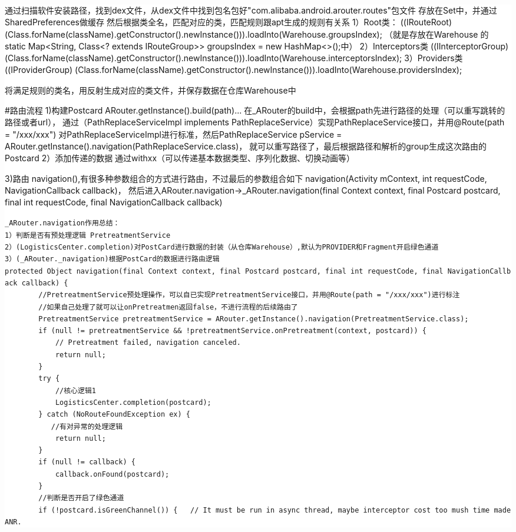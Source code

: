 通过扫描软件安装路径，找到dex文件，从dex文件中找到包名包好"com.alibaba.android.arouter.routes"包文件
存放在Set<String>中，并通过SharedPreferences做缓存
然后根据类全名，匹配对应的类，匹配规则跟apt生成的规则有关系
1）Root类：
((IRouteRoot) (Class.forName(className).getConstructor().newInstance())).loadInto(Warehouse.groupsIndex);
（就是存放在Warehouse 的 static Map<String, Class<? extends IRouteGroup>> groupsIndex = new HashMap<>();中）
2）Interceptors类
((IInterceptorGroup) (Class.forName(className).getConstructor().newInstance())).loadInto(Warehouse.interceptorsIndex);
3）Providers类
((IProviderGroup) (Class.forName(className).getConstructor().newInstance())).loadInto(Warehouse.providersIndex);

将满足规则的类名，用反射生成对应的类文件，并保存数据在仓库Warehouse中

#路由流程
1)构建Postcard
ARouter.getInstance().build(path)... 在_ARouter的build中，会根据path先进行路径的处理（可以重写跳转的路径或者url），
通过（PathReplaceServiceImpl implements PathReplaceService）实现PathReplaceService接口，并用@Route(path = "/xxx/xxx")
对PathReplaceServiceImpl进行标准，然后PathReplaceService pService = ARouter.getInstance().navigation(PathReplaceService.class)，
就可以重写路径了，最后根据路径和解析的group生成这次路由的Postcard
2）添加传递的数据
通过withxx（可以传递基本数据类型、序列化数据、切换动画等）

3)路由
navigation(),有很多种参数组合的方式进行路由，不过最后的参数组合如下
navigation(Activity mContext, int requestCode, NavigationCallback callback)，
然后进入ARouter.navigation->_ARouter.navigation(final Context context, final Postcard postcard,
    final int requestCode, final NavigationCallback callback)
    
    _ARouter.navigation作用总结：
    1）判断是否有预处理逻辑 PretreatmentService
    2）(LogisticsCenter.completion)对PostCard进行数据的封装（从仓库Warehouse）,默认为PROVIDER和Fragment开启绿色通道
    3）(_ARouter._navigation)根据PostCard的数据进行路由逻辑
    protected Object navigation(final Context context, final Postcard postcard, final int requestCode, final NavigationCallback callback) {
            //PretreatmentService预处理操作，可以自已实现PretreatmentService接口，并用@Route(path = "/xxx/xxx")进行标注
            //如果自己处理了就可以让onPretreatmen返回false，不进行流程的后续路由了
            PretreatmentService pretreatmentService = ARouter.getInstance().navigation(PretreatmentService.class);
            if (null != pretreatmentService && !pretreatmentService.onPretreatment(context, postcard)) {
                // Pretreatment failed, navigation canceled.
                return null;
            }
            try {
                //核心逻辑1
                LogisticsCenter.completion(postcard);
            } catch (NoRouteFoundException ex) {
               //有对异常的处理逻辑
                return null;
            }
            if (null != callback) {
                callback.onFound(postcard);
            }
            //判断是否开启了绿色通道
            if (!postcard.isGreenChannel()) {   // It must be run in async thread, maybe interceptor cost too mush time made ANR.
               